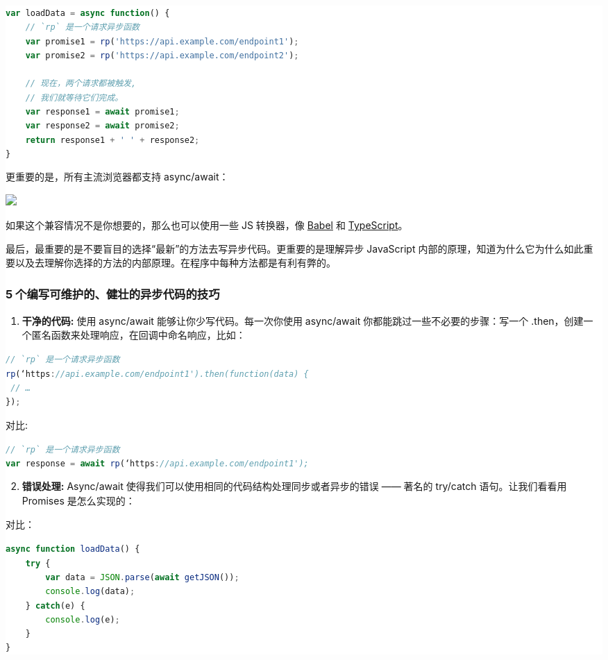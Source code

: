 ```js
var loadData = async function() {
    // `rp` 是一个请求异步函数
    var promise1 = rp('https://api.example.com/endpoint1');
    var promise2 = rp('https://api.example.com/endpoint2');
   
    // 现在，两个请求都被触发, 
    // 我们就等待它们完成。
    var response1 = await promise1;
    var response2 = await promise2;
    return response1 + ' ' + response2;
}
```

更重要的是，所有主流浏览器都支持 async/await：

![](https://user-gold-cdn.xitu.io/2017/12/2/16015434c93e1b49?w=800&h=260&f=png&s=33926)

如果这个兼容情况不是你想要的，那么也可以使用一些 JS 转换器，像 [Babel](https://babeljs.io/docs/plugins/transform-async-to-generator/) 和 [TypeScript](https://www.typescriptlang.org/docs/handbook/release-notes/typescript-2-3.html)。

最后，最重要的是不要盲目的选择“最新”的方法去写异步代码。更重要的是理解异步 JavaScript 内部的原理，知道为什么它为什么如此重要以及去理解你选择的方法的内部原理。在程序中每种方法都是有利有弊的。

### 5 个编写可维护的、健壮的异步代码的技巧

1.  **干净的代码:** 使用 async/await 能够让你少写代码。每一次你使用 async/await 你都能跳过一些不必要的步骤：写一个 .then，创建一个匿名函数来处理响应，在回调中命名响应，比如：

```js
// `rp` 是一个请求异步函数
rp(‘https://api.example.com/endpoint1').then(function(data) {
 // …
});
```

对比:

```js
// `rp` 是一个请求异步函数
var response = await rp(‘https://api.example.com/endpoint1');
```

2. **错误处理:** Async/await 使得我们可以使用相同的代码结构处理同步或者异步的错误 —— 著名的 try/catch 语句。让我们看看用 Promises 是怎么实现的：

对比：

```js
async function loadData() {
    try {
        var data = JSON.parse(await getJSON());
        console.log(data);
    } catch(e) {
        console.log(e);
    }
}
```
